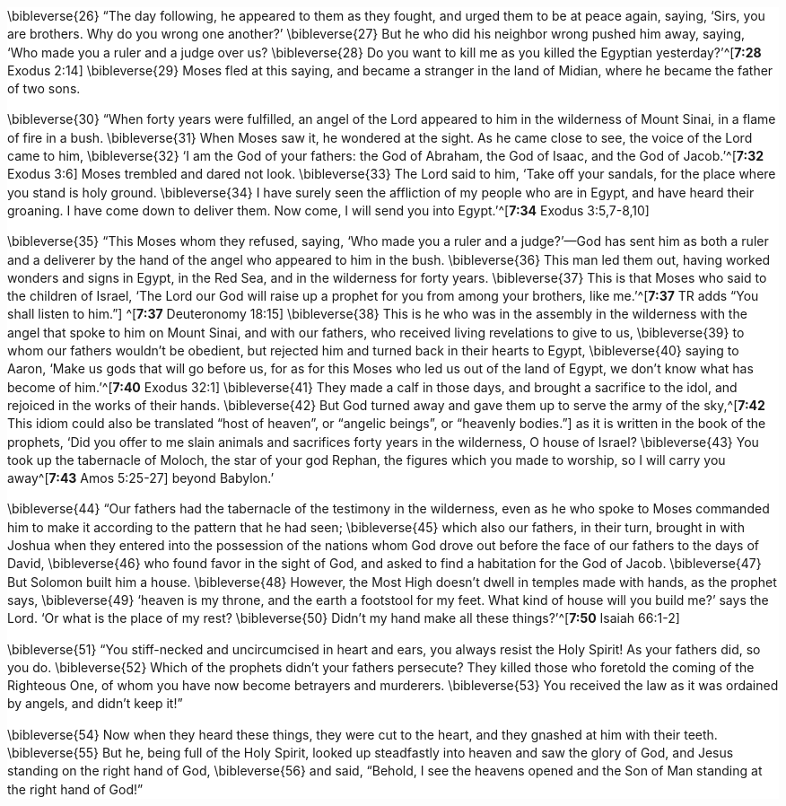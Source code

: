 \bibleverse{26} “The day following, he appeared to them as they fought, and urged them to be at peace again, saying, ‘Sirs, you are brothers. Why do you wrong one another?’ \bibleverse{27} But he who did his neighbor wrong pushed him away, saying, ‘Who made you a ruler and a judge over us? \bibleverse{28} Do you want to kill me as you killed the Egyptian yesterday?’^[**7:28** Exodus 2:14] \bibleverse{29} Moses fled at this saying, and became a stranger in the land of Midian, where he became the father of two sons. 

\bibleverse{30} “When forty years were fulfilled, an angel of the Lord appeared to him in the wilderness of Mount Sinai, in a flame of fire in a bush. \bibleverse{31} When Moses saw it, he wondered at the sight. As he came close to see, the voice of the Lord came to him, \bibleverse{32} ‘I am the God of your fathers: the God of Abraham, the God of Isaac, and the God of Jacob.’^[**7:32** Exodus 3:6] Moses trembled and dared not look. \bibleverse{33} The Lord said to him, ‘Take off your sandals, for the place where you stand is holy ground. \bibleverse{34} I have surely seen the affliction of my people who are in Egypt, and have heard their groaning. I have come down to deliver them. Now come, I will send you into Egypt.’^[**7:34** Exodus 3:5,7-8,10] 

\bibleverse{35} “This Moses whom they refused, saying, ‘Who made you a ruler and a judge?’—God has sent him as both a ruler and a deliverer by the hand of the angel who appeared to him in the bush. \bibleverse{36} This man led them out, having worked wonders and signs in Egypt, in the Red Sea, and in the wilderness for forty years. \bibleverse{37} This is that Moses who said to the children of Israel, ‘The Lord our God will raise up a prophet for you from among your brothers, like me.’^[**7:37** TR adds “You shall listen to him.”] ^[**7:37** Deuteronomy 18:15] \bibleverse{38} This is he who was in the assembly in the wilderness with the angel that spoke to him on Mount Sinai, and with our fathers, who received living revelations to give to us, \bibleverse{39} to whom our fathers wouldn’t be obedient, but rejected him and turned back in their hearts to Egypt, \bibleverse{40} saying to Aaron, ‘Make us gods that will go before us, for as for this Moses who led us out of the land of Egypt, we don’t know what has become of him.’^[**7:40** Exodus 32:1] \bibleverse{41} They made a calf in those days, and brought a sacrifice to the idol, and rejoiced in the works of their hands. \bibleverse{42} But God turned away and gave them up to serve the army of the sky,^[**7:42** This idiom could also be translated “host of heaven”, or “angelic beings”, or “heavenly bodies.”] as it is written in the book of the prophets, ‘Did you offer to me slain animals and sacrifices forty years in the wilderness, O house of Israel? \bibleverse{43} You took up the tabernacle of Moloch, the star of your god Rephan, the figures which you made to worship, so I will carry you away^[**7:43** Amos 5:25-27] beyond Babylon.’ 

\bibleverse{44} “Our fathers had the tabernacle of the testimony in the wilderness, even as he who spoke to Moses commanded him to make it according to the pattern that he had seen; \bibleverse{45} which also our fathers, in their turn, brought in with Joshua when they entered into the possession of the nations whom God drove out before the face of our fathers to the days of David, \bibleverse{46} who found favor in the sight of God, and asked to find a habitation for the God of Jacob. \bibleverse{47} But Solomon built him a house. \bibleverse{48} However, the Most High doesn’t dwell in temples made with hands, as the prophet says, \bibleverse{49} ‘heaven is my throne, and the earth a footstool for my feet. What kind of house will you build me?’ says the Lord. ‘Or what is the place of my rest? \bibleverse{50} Didn’t my hand make all these things?’^[**7:50** Isaiah 66:1-2] 

\bibleverse{51} “You stiff-necked and uncircumcised in heart and ears, you always resist the Holy Spirit! As your fathers did, so you do. \bibleverse{52} Which of the prophets didn’t your fathers persecute? They killed those who foretold the coming of the Righteous One, of whom you have now become betrayers and murderers. \bibleverse{53} You received the law as it was ordained by angels, and didn’t keep it!” 

\bibleverse{54} Now when they heard these things, they were cut to the heart, and they gnashed at him with their teeth. \bibleverse{55} But he, being full of the Holy Spirit, looked up steadfastly into heaven and saw the glory of God, and Jesus standing on the right hand of God, \bibleverse{56} and said, “Behold, I see the heavens opened and the Son of Man standing at the right hand of God!” 
